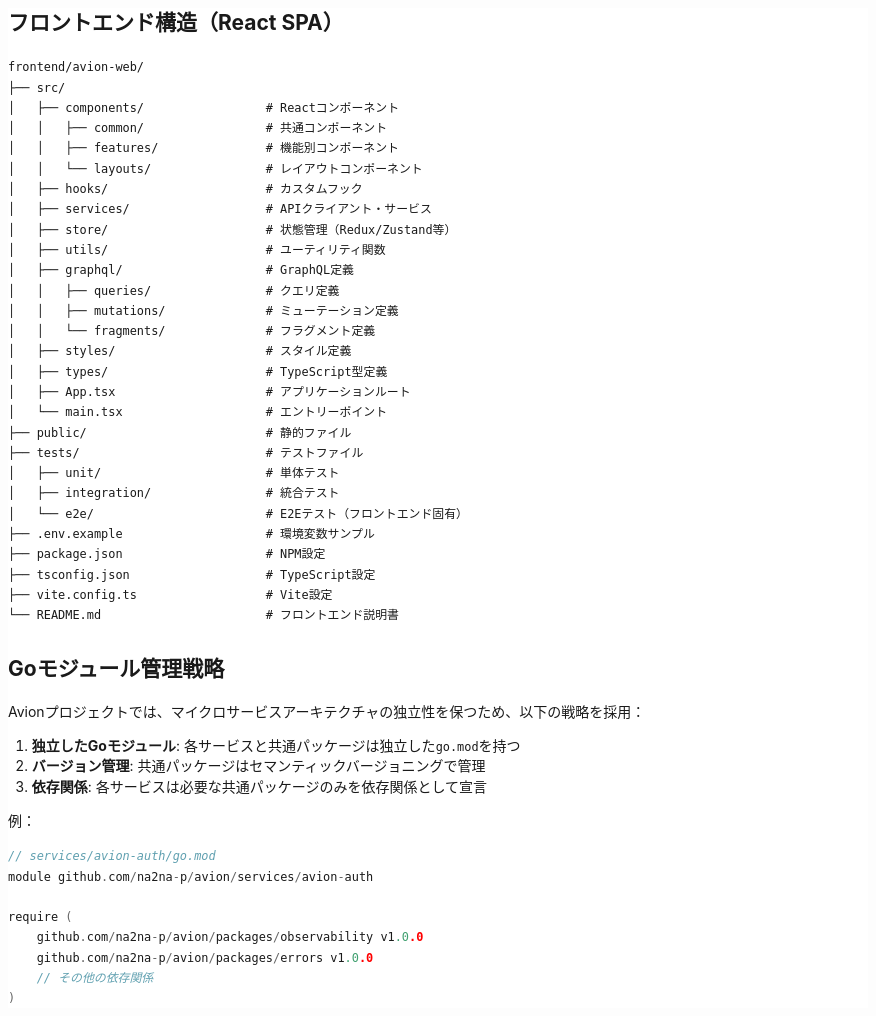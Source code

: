 ## フロントエンド構造（React SPA）

```
frontend/avion-web/
├── src/
│   ├── components/                 # Reactコンポーネント
│   │   ├── common/                 # 共通コンポーネント
│   │   ├── features/               # 機能別コンポーネント
│   │   └── layouts/                # レイアウトコンポーネント
│   ├── hooks/                      # カスタムフック
│   ├── services/                   # APIクライアント・サービス
│   ├── store/                      # 状態管理（Redux/Zustand等）
│   ├── utils/                      # ユーティリティ関数
│   ├── graphql/                    # GraphQL定義
│   │   ├── queries/                # クエリ定義
│   │   ├── mutations/              # ミューテーション定義
│   │   └── fragments/              # フラグメント定義
│   ├── styles/                     # スタイル定義
│   ├── types/                      # TypeScript型定義
│   ├── App.tsx                     # アプリケーションルート
│   └── main.tsx                    # エントリーポイント
├── public/                         # 静的ファイル
├── tests/                          # テストファイル
│   ├── unit/                       # 単体テスト
│   ├── integration/                # 統合テスト
│   └── e2e/                        # E2Eテスト（フロントエンド固有）
├── .env.example                    # 環境変数サンプル
├── package.json                    # NPM設定
├── tsconfig.json                   # TypeScript設定
├── vite.config.ts                  # Vite設定
└── README.md                       # フロントエンド説明書

```

## Goモジュール管理戦略

Avionプロジェクトでは、マイクロサービスアーキテクチャの独立性を保つため、以下の戦略を採用：

1. **独立したGoモジュール**: 各サービスと共通パッケージは独立した`go.mod`を持つ
2. **バージョン管理**: 共通パッケージはセマンティックバージョニングで管理
3. **依存関係**: 各サービスは必要な共通パッケージのみを依存関係として宣言

例：
```go
// services/avion-auth/go.mod
module github.com/na2na-p/avion/services/avion-auth

require (
    github.com/na2na-p/avion/packages/observability v1.0.0
    github.com/na2na-p/avion/packages/errors v1.0.0
    // その他の依存関係
)
```
